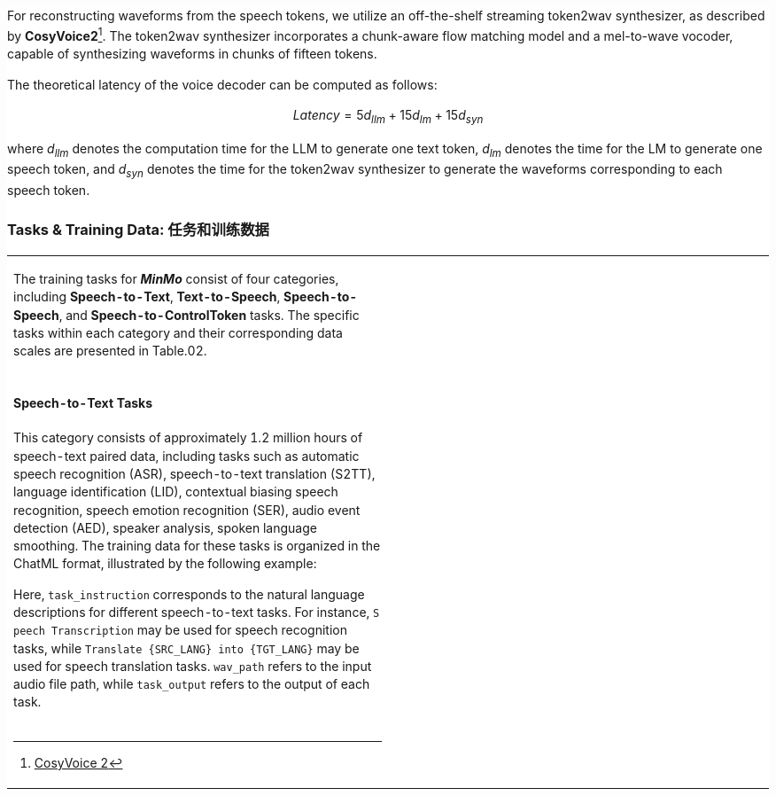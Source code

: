 </td><td>

</td></tr>
<tr><td>

For reconstructing waveforms from the speech tokens, we utilize an off-the-shelf streaming token2wav synthesizer, as described by **CosyVoice2**[^30].
The token2wav synthesizer incorporates a chunk-aware flow matching model and a mel-to-wave vocoder, capable of synthesizing waveforms in chunks of fifteen tokens.

The theoretical latency of the voice decoder can be computed as follows:

$$
Latency = 5d_{llm} + 15d_{lm} + 15d_{syn}
$$

where $d_{llm}$ denotes the computation time for the LLM to generate one text token, $d_{lm}$ denotes the time for the LM to generate one speech token, and $d_{syn}$ denotes the time for the token2wav synthesizer to generate the waveforms corresponding to each speech token.

</td><td>

</td></tr></table>

### Tasks & Training Data: 任务和训练数据

<table><tr><td width="50%">

The training tasks for ***MinMo*** consist of four categories, including **Speech-to-Text**, **Text-to-Speech**, **Speech-to-Speech**, and **Speech-to-ControlToken** tasks.
The specific tasks within each category and their corresponding data scales are presented in Table.02.

</td><td>

</td></tr>
<tr><td>

#### Speech-to-Text Tasks

This category consists of approximately 1.2 million hours of speech-text paired data, including tasks such as automatic speech recognition (ASR), speech-to-text translation (S2TT), language identification (LID), contextual biasing speech recognition, speech emotion recognition (SER), audio event detection (AED), speaker analysis, spoken language smoothing.
The training data for these tasks is organized in the ChatML format, illustrated by the following example:

Here, `task_instruction` corresponds to the natural language descriptions for different speech-to-text tasks.
For instance, `Speech Transcription` may be used for speech recognition tasks, while `Translate {SRC_LANG} into {TGT_LANG}` may be used for speech translation tasks.
`wav_path` refers to the input audio file path, while `task_output` refers to the output of each task.

</td><td>

</td></tr>
<tr><td>


[^01]: [**GPT-4o**](2024.09.06_GPT-4o.md)
[^02]: [**Moshi**](2024.09.17_Moshi.md)
[^03]: [**GLM-4-Voice**](2024.12.03_GLM-4-Voice.md)
[^04]: [**GPT-3**](../TextLM/2020.05.28_GPT-3.md)
[^05]: [Freeze-Omni](2024.11.01_Freeze-Omni.md)
[^06]: [**LLaMA-Omni**](2024.09.10_LLaMA-Omni.md)
[^07]: **Qwen2-Audio**
[^08]: [SALMONN](2023.10.20_SALMONN.md)
[^09]: [WavChat](../../Surveys/2024.11.15_WavChat_60P/Main.md)
[^10]: [PSLM](2024.06.18_PSLM.md)
[^11]: [Mini-Omni](2024.08.27_Mini-Omni.md)
[^12]: [**VITA**](2024.08.09_VITA.md)
[^13]: [A Full Duplex Speech Dialogue Scheme Based on LLMs.](2024.05.29_A_Full_Duplex_Speech_Dialogue_Scheme_Based_on_LLMs.md)
[^14]: [dGSLM](2022.03.30_dGSLM.md)
[^15]: [LSLM](2024.08.05_LSLM.md)
[^16]: [SyncLM](2024.09.23_SyncLLM.md)
[^17]: [IntrinsicVoice](2024.10.09_IntrinsicVoice.md)
[^18]: [Omni-Flatten](2024.10.23_OmniFlatten.md)
[^19]: [Mini-Omni2](2024.10.15_Mini-Omni2.md)
[^20]: [ParalinGPT](2023.12.23_ParalinGPT.md)
[^21]: [E-Chat](../SpeechLM/ST2T/2023.12.31_E-chat.md)
[^22]: [Spoken-LLM](2024.02.20_Spoken-LLM.md)
[^23]: [Salle (TextrolSpeech)](../../Datasets/2023.08.28_TextrolSpeech.md)
[^24]: [PromptTTS](../Acoustic/2022.11.22_PromptTTS.md)
[^25]: [PromptTTS2](../Acoustic/2023.09.05_PromptTTS2.md)
[^26]: [InstructTTS](../Acoustic/2023.01.31_InstructTTS.md)
[^27]: [ControlSpeech](../SpeechLM/2024.06.03_ControlSpeech.md)
[^28]: [FunAudioLLM](../SpeechLM/2024.07.04_FunAudioLLM.md)
[^29]: [Qwen2.5](../TextLM/2024.12.19_Qwen2.5.md)
[^30]: [CosyVoice 2](../SpeechLM/2024.12.13_CosyVoice2.md)
[^31]: [Alpaca](../../Datasets/Alpaca.md)
[^32]: [CosyVoice](../SpeechLM/2024.07.07_CosyVoice.md)
[^33]: **Alimeeting** yu2022m2met
[^34]: **Fisher** cieri2004fisher
[^35]: **MOSS** sun2024moss
[^36]: **AIShell-2** du2018aishell
[^37]: **LibriSpeech** panayotov2015librispeech
[^38]: **WenetSpeech** zhang2022wenetspeech
[^39]: **Fleurs** conneau2023fleurs
[^40]: **Common Voice** ardila2019common
[^41]: **CoVoST2** wang2021covost
[^42]: **SeACo-Paraformer** 10446106
[^43]: **CREMA-D** cremad
[^44]: **MELD** meld
[^45]: **IEMOCAP** IEMOCAPIE
[^46]: **MSP-Podcast** msppodcast
[^47]: **CASIA** casia
[^48]: **MER2023** lian2023mer2023multilabellearning
[^49]: **ESD**
[^50]: emobox
[^51]: **SWAB dataset** liu2024recording
[^52]: **BLEU** DBLP:conf/acl/PapineniRWZ02
[^53]: **ROUGE** lin2004rouge
[^54]: **BLEURT** DBLP:conf/acl/SellamDP20
[^55]: seed-tts
[^56]: Paraformer
[^57]: **Llama Questions** nachmani2024spokenquestionansweringspeech
[^58]: **Trivia QA** joshi2017triviaqalargescaledistantly
[^59]: **Web Questions** DBLP:conf/emnlp/BerantCFL13
[^60]: DBLP:conf/nips/ZhengC00WZL0LXZ23
